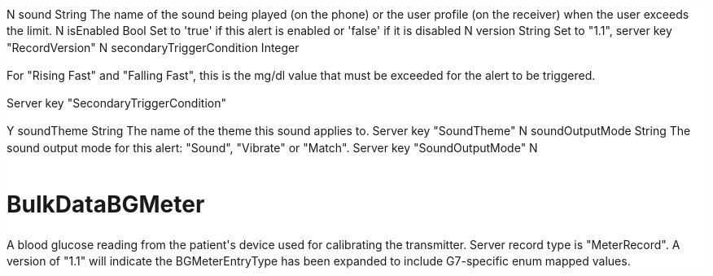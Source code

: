<td>N</td>
</tr>
<tr class="even">
<td>sound</td>
<td>String</td>
<td>The name of the sound being played (on the phone) or the user profile (on the receiver) when the user exceeds the limit.</td>
<td>N</td>
</tr>
<tr class="odd">
<td>isEnabled</td>
<td>Bool</td>
<td>Set to 'true' if this alert is enabled or 'false' if it is disabled</td>
<td>N</td>
</tr>
<tr class="even">
<td>version</td>
<td>String</td>
<td>Set to "1.1", server key "RecordVersion"</td>
<td>N</td>
</tr>
<tr class="odd">
<td>secondaryTriggerCondition</td>
<td>Integer</td>
<td><p>For "Rising Fast" and "Falling Fast", this is the mg/dl value that must be exceeded for the alert to be triggered.</p>
<p>Server key "SecondaryTriggerCondition"</p></td>
<td>Y</td>
</tr>
<tr class="even">
<td>soundTheme</td>
<td>String</td>
<td>The name of the theme this sound applies to. Server key "SoundTheme"</td>
<td>N</td>
</tr>
<tr class="odd">
<td>soundOutputMode</td>
<td>String</td>
<td>The sound output mode for this alert: "Sound", "Vibrate" or "Match". Server key "SoundOutputMode"</td>
<td>N</td>
</tr>
</tbody>
</table>

# BulkDataBGMeter

A blood glucose reading from the patient\'s device used for calibrating
the transmitter. Server record type is \"MeterRecord\". A version of
\"1.1\" will indicate the BGMeterEntryType has been expanded to include
G7-specific enum mapped values.
